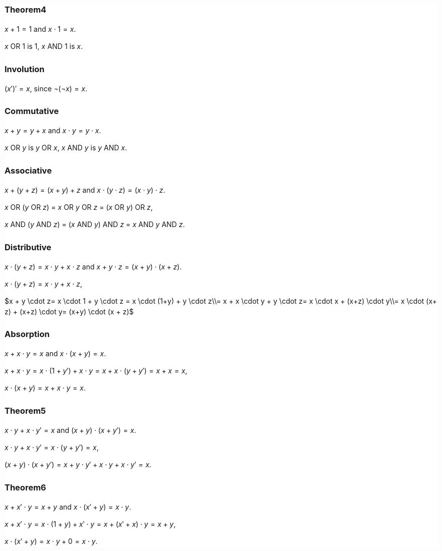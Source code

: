 ### Theorem4

$x+1=1$ and $x \cdot 1 = x$.

$x$ OR $1$ is $1$, $x$ AND $1$ is $x$.

### Involution

$(x')'=x$, since $\neg (\neg x) = x$.

### Commutative

$x+y=y+x$ and $x \cdot y = y \cdot x$.

$x$ OR $y$ is $y$ OR $x$, $x$ AND $y$ is $y$ AND $x$.

### Associative

$x + (y+z) = (x+y)+z$ and $x \cdot (y \cdot z) = (x \cdot y) \cdot z$.

$x$ OR $(y$ OR $z)$ = $x$ OR $y$ OR $z$ = ($x$ OR $y$) OR $z$,

$x$ AND ($y$ AND $z$) = ($x$ AND $y$) AND $z$ = $x$ AND $y$ AND $z$.

### Distributive

$x\cdot (y+z) = x\cdot y+x\cdot z$ and $x + y\cdot z = (x+y) \cdot (x+z)$.

$x \cdot (y + z) = x \cdot y + x \cdot z$,

$x + y \cdot z= x \cdot 1 + y \cdot z = x \cdot (1+y) + y \cdot z\\= x + x \cdot y + y \cdot z= x \cdot x + (x+z) \cdot y\\= x \cdot (x+ z) + (x+z) \cdot y= (x+y) \cdot (x + z)$

### Absorption

$x + x\cdot y = x$ and $x \cdot (x + y) = x$.

$x + x \cdot y = x \cdot (1 + y') + x \cdot y = x + x \cdot (y + y') = x + x = x$,

$x \cdot (x + y) = x + x \cdot y = x$.

### Theorem5

$x \cdot y + x \cdot y' = x$ and $(x + y) \cdot (x + y') = x$.

$x \cdot y + x \cdot y' = x \cdot (y + y') = x$,

$(x + y) \cdot (x + y') = x + y \cdot y' + x \cdot y + x \cdot y' = x$.

<div style="page-break-after: always;"></div>

### Theorem6

$x + x' \cdot y = x + y$ and $x \cdot (x' + y) = x \cdot y$.

$x + x' \cdot y = x \cdot (1 + y) + x' \cdot y = x + (x' + x) \cdot y = x + y$,

$x \cdot (x' + y) = x \cdot y + 0 = x \cdot y$.
